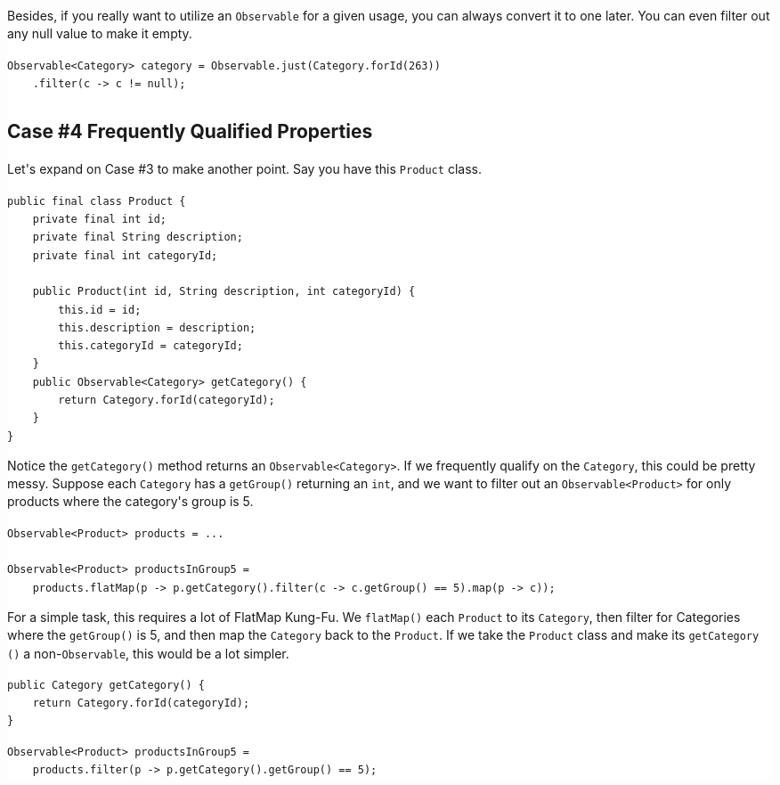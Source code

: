 Besides, if you really want to utilize an `Observable` for a given usage, you can always convert it to one later. You can even filter out any null value to make it empty.

```
Observable<Category> category = Observable.just(Category.forId(263))
    .filter(c -> c != null);
```

## Case #4 Frequently Qualified Properties

Let's expand on Case #3 to make another point. Say you have this `Product` class.

```
public final class Product { 
    private final int id;
    private final String description;
    private final int categoryId;

    public Product(int id, String description, int categoryId) { 
        this.id = id;
        this.description = description;
        this.categoryId = categoryId;
    }
    public Observable<Category> getCategory() { 
        return Category.forId(categoryId);
    }
}
```

Notice the `getCategory()` method returns an `Observable<Category>`. If we frequently qualify on the `Category`, this could be pretty messy. Suppose each `Category` has a `getGroup()` returning an `int`, and we want to filter out an `Observable<Product>` for only products where the category's group is 5.

```
Observable<Product> products = ...

Observable<Product> productsInGroup5 = 
    products.flatMap(p -> p.getCategory().filter(c -> c.getGroup() == 5).map(p -> c));
```

For a simple task, this requires a lot of FlatMap Kung-Fu. We `flatMap()` each `Product` to its `Category`, then filter for Categories where the `getGroup()` is 5, and then map the `Category` back to the `Product`. If we take the `Product` class and make its `getCategory()` a non-`Observable`, this would be a lot simpler.

```
public Category getCategory() { 
    return Category.forId(categoryId);
}
```

```
Observable<Product> productsInGroup5 = 
    products.filter(p -> p.getCategory().getGroup() == 5);
```
